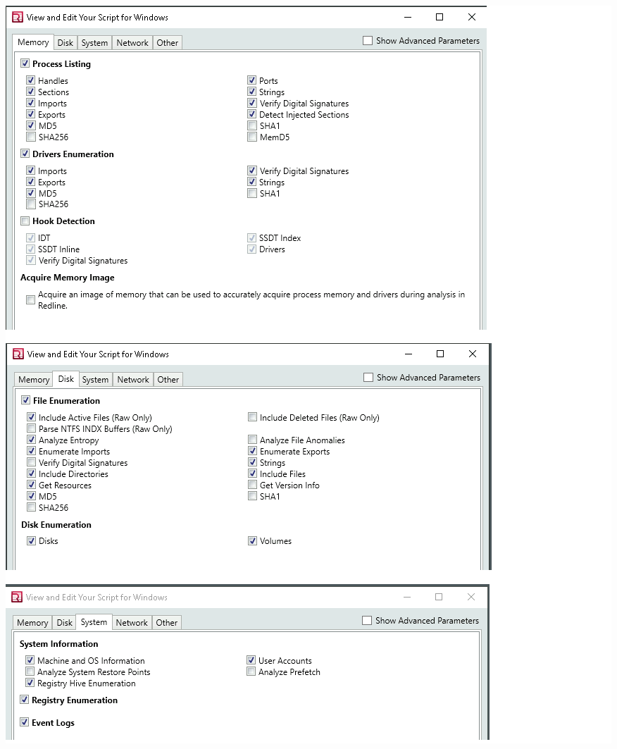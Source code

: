 ![](assets/ea0460858801f314c6a0f5e65f0f08f7.png)<br>

![](assets/a08f00b43f95a39da193f6f3f3843386.png)<br>

![](assets/39c24a94a7d5132b17cad6efd718179c.png)<br>
